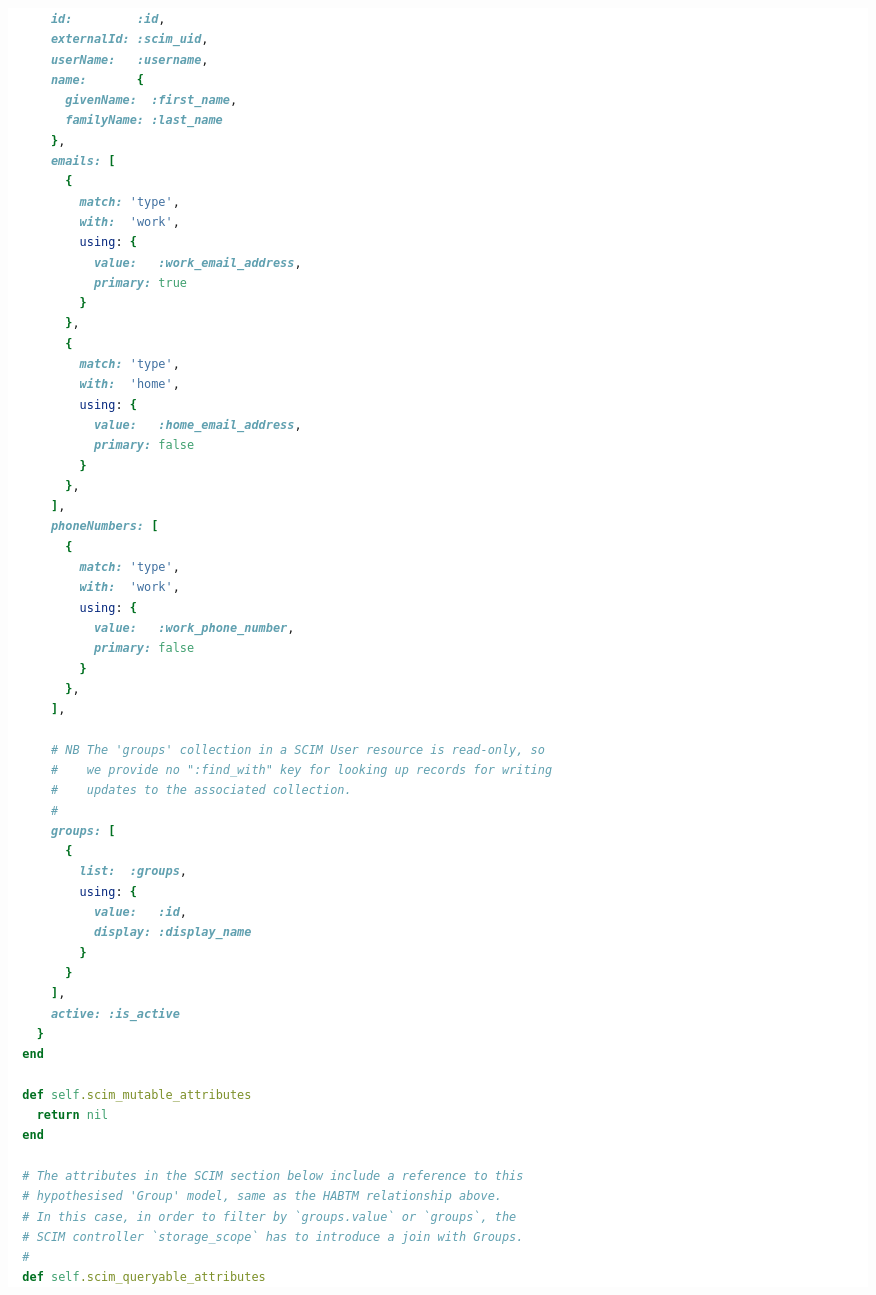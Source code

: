 ```ruby
      id:         :id,
      externalId: :scim_uid,
      userName:   :username,
      name:       {
        givenName:  :first_name,
        familyName: :last_name
      },
      emails: [
        {
          match: 'type',
          with:  'work',
          using: {
            value:   :work_email_address,
            primary: true
          }
        },
        {
          match: 'type',
          with:  'home',
          using: {
            value:   :home_email_address,
            primary: false
          }
        },
      ],
      phoneNumbers: [
        {
          match: 'type',
          with:  'work',
          using: {
            value:   :work_phone_number,
            primary: false
          }
        },
      ],

      # NB The 'groups' collection in a SCIM User resource is read-only, so
      #    we provide no ":find_with" key for looking up records for writing
      #    updates to the associated collection.
      #
      groups: [
        {
          list:  :groups,
          using: {
            value:   :id,
            display: :display_name
          }
        }
      ],
      active: :is_active
    }
  end

  def self.scim_mutable_attributes
    return nil
  end

  # The attributes in the SCIM section below include a reference to this
  # hypothesised 'Group' model, same as the HABTM relationship above.
  # In this case, in order to filter by `groups.value` or `groups`, the
  # SCIM controller `storage_scope` has to introduce a join with Groups.
  #
  def self.scim_queryable_attributes
```